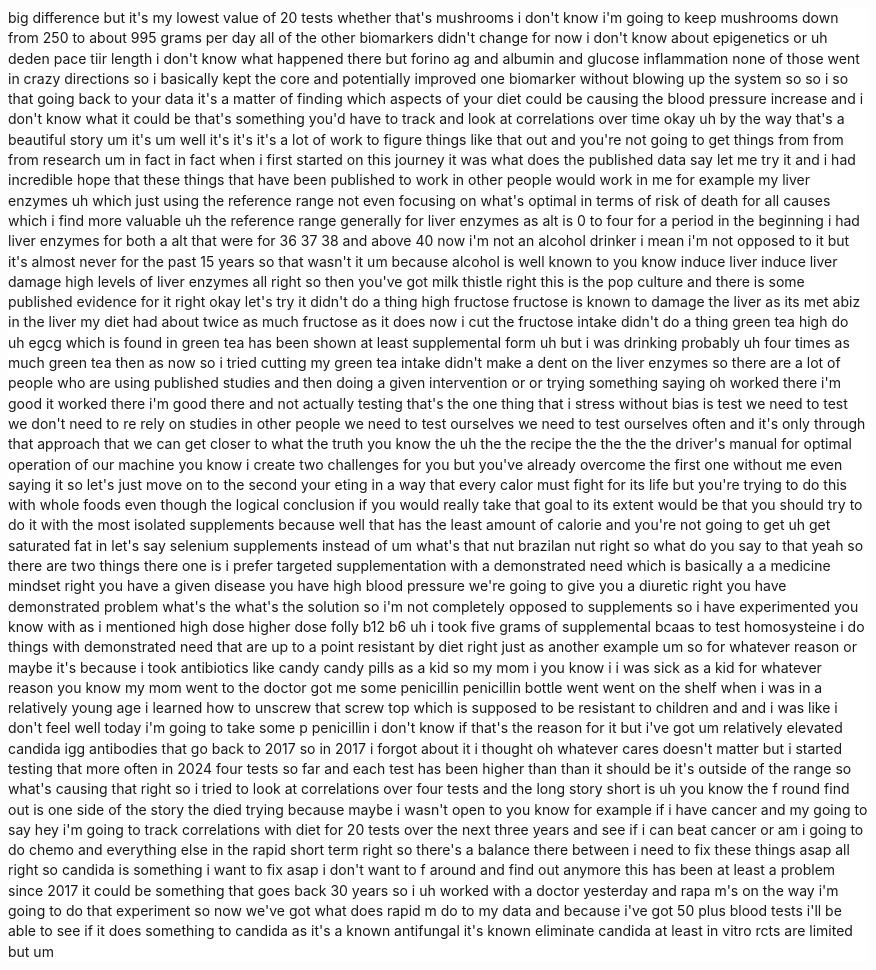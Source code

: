 big difference but it's my lowest value of 20 tests whether that's mushrooms i don't know i'm going to keep mushrooms down from 250 to about 995 grams per day all of the other biomarkers didn't change for now i don't know about epigenetics or uh deden pace tiir length i don't know what happened there but forino ag and albumin and glucose inflammation none of those went in crazy directions so i basically kept the core and potentially improved one biomarker without blowing up the system so so i so that going back to your data it's a matter of finding which aspects of your diet could be causing the blood pressure increase and i don't know what it could be that's something you'd have to track and look at correlations over time okay uh by the way that's a beautiful story um it's um well it's it's it's a lot of work to figure things like that out and you're not going to get things from from from research um in fact in fact when i first started on this journey it was what does the published data say let me try it and i had incredible hope that these things that have been published to work in other people would work in me for example my liver enzymes uh which just using the reference range not even focusing on what's optimal in terms of risk of death for all causes which i find more valuable uh the reference range generally for liver enzymes as alt is 0 to four for a period in the beginning i had liver enzymes for both a alt that were for 36 37 38 and above 40 now i'm not an alcohol drinker i mean i'm not opposed to it but it's almost never for the past 15 years so that wasn't it um because alcohol is well known to you know induce liver induce liver damage high levels of liver enzymes all right so then you've got milk thistle right this is the pop culture and there is some published evidence for it right okay let's try it didn't do a thing high fructose fructose is known to damage the liver as its met abiz in the liver my diet had about twice as much fructose as it does now i cut the fructose intake didn't do a thing green tea high do uh egcg which is found in green tea has been shown at least supplemental form uh but i was drinking probably uh four times as much green tea then as now so i tried cutting my green tea intake didn't make a dent on the liver enzymes so there are a lot of people who are using published studies and then doing a given intervention or or trying something saying oh worked there i'm good it worked there i'm good there and not actually testing that's the one thing that i stress without bias is test we need to test we don't need to re rely on studies in other people we need to test ourselves we need to test ourselves often and it's only through that approach that we can get closer to what the truth you know the uh the the recipe the the the the driver's manual for optimal operation of our machine you know i create two challenges for you but you've already overcome the first one without me even saying it so let's just move on to the second your eting in a way that every calor must fight for its life but you're trying to do this with whole foods even though the logical conclusion if you would really take that goal to its extent would be that you should try to do it with the most isolated supplements because well that has the least amount of calorie and you're not going to get uh get saturated fat in let's say selenium supplements instead of um what's that nut brazilan nut right so what do you say to that yeah so there are two things there one is i prefer targeted supplementation with a demonstrated need which is basically a a medicine mindset right you have a given disease you have high blood pressure we're going to give you a diuretic right you have demonstrated problem what's the what's the solution so i'm not completely opposed to supplements so i have experimented you know with as i mentioned high dose higher dose folly b12 b6 uh i took five grams of supplemental bcaas to test homosysteine i do things with demonstrated need that are up to a point resistant by diet right just as another example um so for whatever reason or maybe it's because i took antibiotics like candy candy pills as a kid so my mom i you know i i was sick as a kid for whatever reason you know my mom went to the doctor got me some penicillin penicillin bottle went went on the shelf when i was in a relatively young age i learned how to unscrew that screw top which is supposed to be resistant to children and and i was like i don't feel well today i'm going to take some p penicillin i don't know if that's the reason for it but i've got um relatively elevated candida igg antibodies that go back to 2017 so in 2017 i forgot about it i thought oh whatever cares doesn't matter but i started testing that more often in 2024 four tests so far and each test has been higher than than it should be it's outside of the range so what's causing that right so i tried to look at correlations over four tests and the long story short is uh you know the f round find out is one side of the story the died trying because maybe i wasn't open to you know for example if i have cancer and my going to say hey i'm going to track correlations with diet for 20 tests over the next three years and see if i can beat cancer or am i going to do chemo and everything else in the rapid short term right so there's a balance there between i need to fix these things asap all right so candida is something i want to fix asap i don't want to f around and find out anymore this has been at least a problem since 2017 it could be something that goes back 30 years so i uh worked with a doctor yesterday and rapa m's on the way i'm going to do that experiment so now we've got what does rapid m do to my data and because i've got 50 plus blood tests i'll be able to see if it does something to candida as it's a known antifungal it's known eliminate candida at least in vitro rcts are limited but um